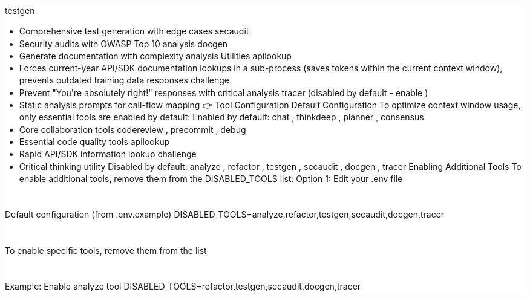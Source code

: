 testgen
- Comprehensive test generation with edge cases
secaudit
- Security audits with OWASP Top 10 analysis
docgen
- Generate documentation with complexity analysis
Utilities
apilookup
- Forces current-year API/SDK documentation lookups in a sub-process (saves tokens within the current context window), prevents outdated training data responses
challenge
- Prevent "You're absolutely right!" responses with critical analysis
tracer
(disabled by default -
enable
)
- Static analysis prompts for call-flow mapping
👉 Tool Configuration
Default Configuration
To optimize context window usage, only essential tools are enabled by default:
Enabled by default:
chat
,
thinkdeep
,
planner
,
consensus
- Core collaboration tools
codereview
,
precommit
,
debug
- Essential code quality tools
apilookup
- Rapid API/SDK information lookup
challenge
- Critical thinking utility
Disabled by default:
analyze
,
refactor
,
testgen
,
secaudit
,
docgen
,
tracer
Enabling Additional Tools
To enable additional tools, remove them from the
DISABLED_TOOLS
list:
Option 1: Edit your .env file
#
Default configuration (from .env.example)
DISABLED_TOOLS=analyze,refactor,testgen,secaudit,docgen,tracer
#
To enable specific tools, remove them from the list
#
Example: Enable analyze tool
DISABLED_TOOLS=refactor,testgen,secaudit,docgen,tracer